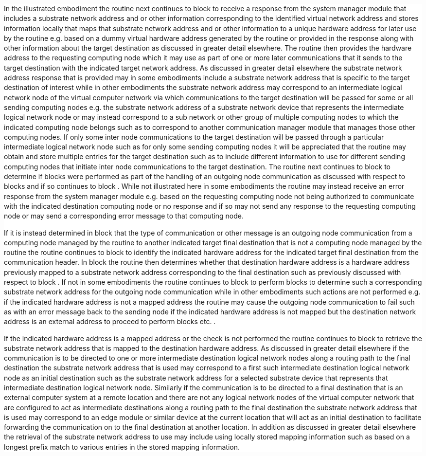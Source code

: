 In the illustrated embodiment the routine next continues to block to receive a response from the system manager module that includes a substrate network address and or other information corresponding to the identified virtual network address and stores information locally that maps that substrate network address and or other information to a unique hardware address for later use by the routine e.g. based on a dummy virtual hardware address generated by the routine or provided in the response along with other information about the target destination as discussed in greater detail elsewhere. The routine then provides the hardware address to the requesting computing node which it may use as part of one or more later communications that it sends to the target destination with the indicated target network address. As discussed in greater detail elsewhere the substrate network address response that is provided may in some embodiments include a substrate network address that is specific to the target destination of interest while in other embodiments the substrate network address may correspond to an intermediate logical network node of the virtual computer network via which communications to the target destination will be passed for some or all sending computing nodes e.g. the substrate network address of a substrate network device that represents the intermediate logical network node or may instead correspond to a sub network or other group of multiple computing nodes to which the indicated computing node belongs such as to correspond to another communication manager module that manages those other computing nodes. If only some inter node communications to the target destination will be passed through a particular intermediate logical network node such as for only some sending computing nodes it will be appreciated that the routine may obtain and store multiple entries for the target destination such as to include different information to use for different sending computing nodes that initiate inter node communications to the target destination. The routine next continues to block to determine if blocks were performed as part of the handling of an outgoing node communication as discussed with respect to blocks and if so continues to block . While not illustrated here in some embodiments the routine may instead receive an error response from the system manager module e.g. based on the requesting computing node not being authorized to communicate with the indicated destination computing node or no response and if so may not send any response to the requesting computing node or may send a corresponding error message to that computing node.

If it is instead determined in block that the type of communication or other message is an outgoing node communication from a computing node managed by the routine to another indicated target final destination that is not a computing node managed by the routine the routine continues to block to identify the indicated hardware address for the indicated target final destination from the communication header. In block the routine then determines whether that destination hardware address is a hardware address previously mapped to a substrate network address corresponding to the final destination such as previously discussed with respect to block . If not in some embodiments the routine continues to block to perform blocks to determine such a corresponding substrate network address for the outgoing node communication while in other embodiments such actions are not performed e.g. if the indicated hardware address is not a mapped address the routine may cause the outgoing node communication to fail such as with an error message back to the sending node if the indicated hardware address is not mapped but the destination network address is an external address to proceed to perform blocks etc. .

If the indicated hardware address is a mapped address or the check is not performed the routine continues to block to retrieve the substrate network address that is mapped to the destination hardware address. As discussed in greater detail elsewhere if the communication is to be directed to one or more intermediate destination logical network nodes along a routing path to the final destination the substrate network address that is used may correspond to a first such intermediate destination logical network node as an initial destination such as the substrate network address for a selected substrate device that represents that intermediate destination logical network node. Similarly if the communication is to be directed to a final destination that is an external computer system at a remote location and there are not any logical network nodes of the virtual computer network that are configured to act as intermediate destinations along a routing path to the final destination the substrate network address that is used may correspond to an edge module or similar device at the current location that will act as an initial destination to facilitate forwarding the communication on to the final destination at another location. In addition as discussed in greater detail elsewhere the retrieval of the substrate network address to use may include using locally stored mapping information such as based on a longest prefix match to various entries in the stored mapping information.
